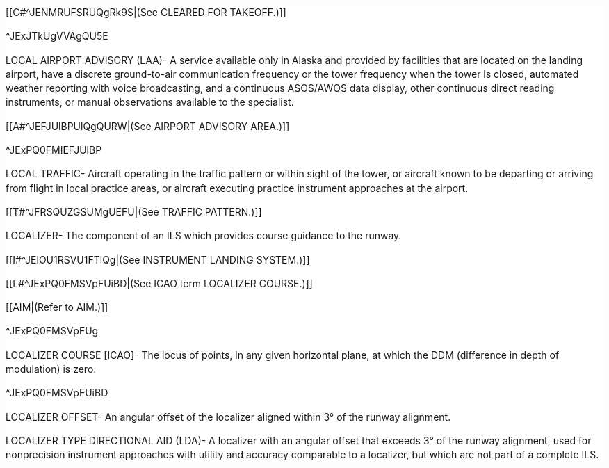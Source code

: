[[C#^JENMRUFSRUQgRk9S|(See CLEARED FOR TAKEOFF.)]]

^JExJTkUgVVAgQU5E

</div>

<div>

LOCAL AIRPORT ADVISORY (LAA)- A service available only in Alaska and provided by facilities that are located on the landing airport, have a discrete ground-to-air communication frequency or the tower frequency when the tower is closed, automated weather reporting with voice broadcasting, and a continuous ASOS/AWOS data display, other continuous direct reading instruments, or manual observations available to the specialist.

[[A#^JEFJUlBPUlQgQURW|(See AIRPORT ADVISORY AREA.)]]

^JExPQ0FMIEFJUlBP

</div>

<div>

LOCAL TRAFFIC- Aircraft operating in the traffic pattern or within sight of the tower, or aircraft known to be departing or arriving from flight in local practice areas, or aircraft executing practice instrument approaches at the airport.

[[T#^JFRSQUZGSUMgUEFU|(See TRAFFIC PATTERN.)]]

</div>

<div>

LOCALIZER- The component of an ILS which provides course guidance to the runway.

[[I#^JElOU1RSVU1FTlQg|(See INSTRUMENT LANDING SYSTEM.)]]

[[L#^JExPQ0FMSVpFUiBD|(See ICAO term LOCALIZER COURSE.)]]

[[AIM|(Refer to AIM.)]]

^JExPQ0FMSVpFUg

</div>

<div>

LOCALIZER COURSE \[ICAO\]- The locus of points, in any given horizontal plane, at which the DDM (difference in depth of modulation) is zero.

^JExPQ0FMSVpFUiBD

</div>

<div>

LOCALIZER OFFSET- An angular offset of the localizer aligned within 3° of the runway alignment.

</div>

<div>

LOCALIZER TYPE DIRECTIONAL AID (LDA)- A localizer with an angular offset that exceeds 3° of the runway alignment, used for nonprecision instrument approaches with utility and accuracy comparable to a localizer, but which are not part of a complete ILS.
